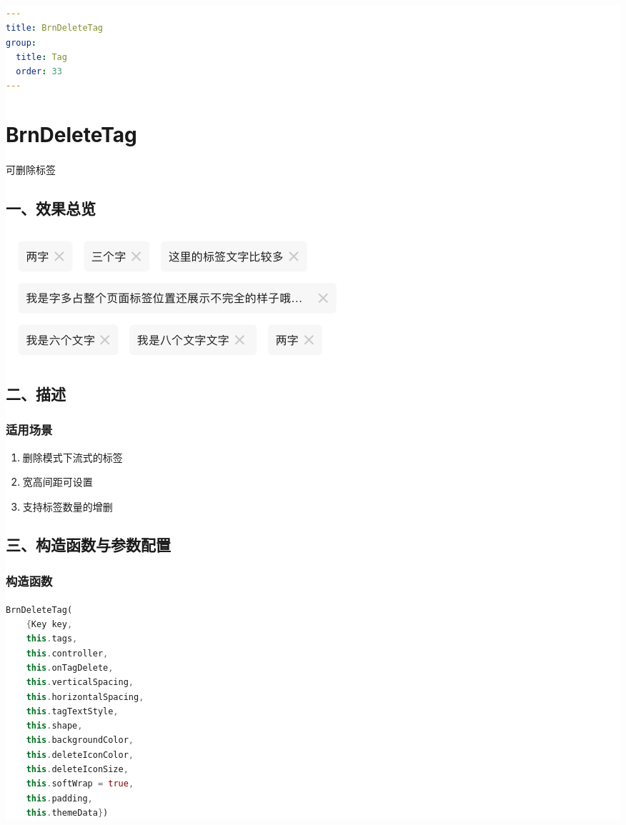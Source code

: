 ```yaml
---
title: BrnDeleteTag
group:
  title: Tag
  order: 33
---
```



# BrnDeleteTag

可删除标签

## 一、效果总览

![image-20211031173803670](./img/BrnDeleteTagIntro.png) 



## 二、描述

### 适用场景

1. 删除模式下流式的标签

2. 宽高间距可设置

3. 支持标签数量的增删



## 三、构造函数与参数配置

### 构造函数

```dart
BrnDeleteTag(
    {Key key,
    this.tags,
    this.controller,
    this.onTagDelete,
    this.verticalSpacing,
    this.horizontalSpacing,
    this.tagTextStyle,
    this.shape,
    this.backgroundColor,
    this.deleteIconColor,
    this.deleteIconSize,
    this.softWrap = true,
    this.padding,
    this.themeData})
```
